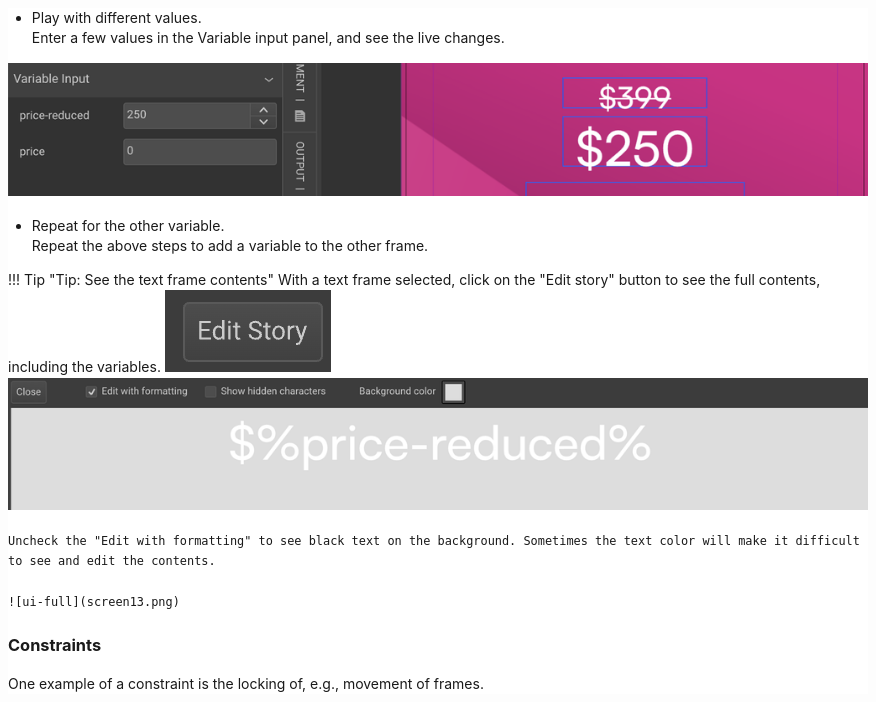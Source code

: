 - Play with different values.  
Enter a few values in the Variable input panel, and see the live changes.

![ui-full](screen16.png)

- Repeat for the other variable.  
Repeat the above steps to add a variable to the other frame.

!!! Tip "Tip: See the text frame contents"
    With a text frame selected, click on the "Edit story" button to see the full contents, including the variables.
	![screenshot](screen11.png)
	![ui-full](screen12.png)
     
	Uncheck the "Edit with formatting" to see black text on the background. Sometimes the text color will make it difficult to see and edit the contents.

	![ui-full](screen13.png)

### Constraints

One example of a constraint is the locking of, e.g., movement of frames.

